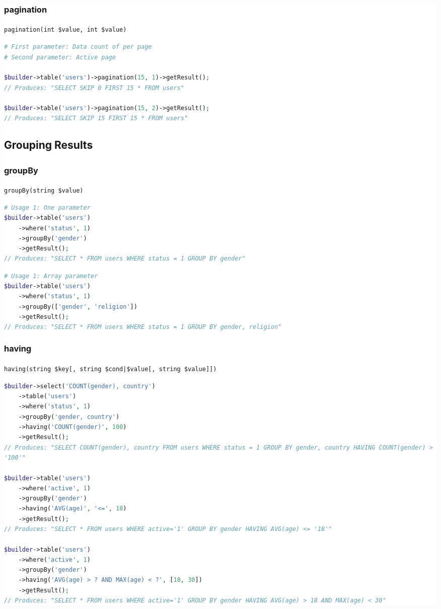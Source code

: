 ### pagination

    pagination(int $value, int $value)

```php
# First parameter: Data count of per page
# Second parameter: Active page

$builder->table('users')->pagination(15, 1)->getResult();
// Produces: "SELECT SKIP 0 FIRST 15 * FROM users"

$builder->table('users')->pagination(15, 2)->getResult();
// Produces: "SELECT SKIP 15 FIRST 15 * FROM users"
```

## Grouping Results

### groupBy

    groupBy(string $value)

```php
# Usage 1: One parameter
$builder->table('users')
    ->where('status', 1)
    ->groupBy('gender')
    ->getResult();
// Produces: "SELECT * FROM users WHERE status = 1 GROUP BY gender"
```
```php
# Usage 1: Array parameter
$builder->table('users')
    ->where('status', 1)
    ->groupBy(['gender', 'religion'])
    ->getResult();
// Produces: "SELECT * FROM users WHERE status = 1 GROUP BY gender, religion"
```

### having

    having(string $key[, string $cond|$value[, string $value]])

```php
$builder->select('COUNT(gender), country')
    ->table('users')
    ->where('status', 1)
    ->groupBy('gender, country')
    ->having('COUNT(gender)', 100)
    ->getResult();
// Produces: "SELECT COUNT(gender), country FROM users WHERE status = 1 GROUP BY gender, country HAVING COUNT(gender) > '100'"

$builder->table('users')
    ->where('active', 1)
    ->groupBy('gender')
    ->having('AVG(age)', '<=', 18)
    ->getResult();
// Produces: "SELECT * FROM users WHERE active='1' GROUP BY gender HAVING AVG(age) <= '18'"

$builder->table('users')
    ->where('active', 1)
    ->groupBy('gender')
    ->having('AVG(age) > ? AND MAX(age) < ?', [18, 30])
    ->getResult();
// Produces: "SELECT * FROM users WHERE active='1' GROUP BY gender HAVING AVG(age) > 18 AND MAX(age) < 30"
```